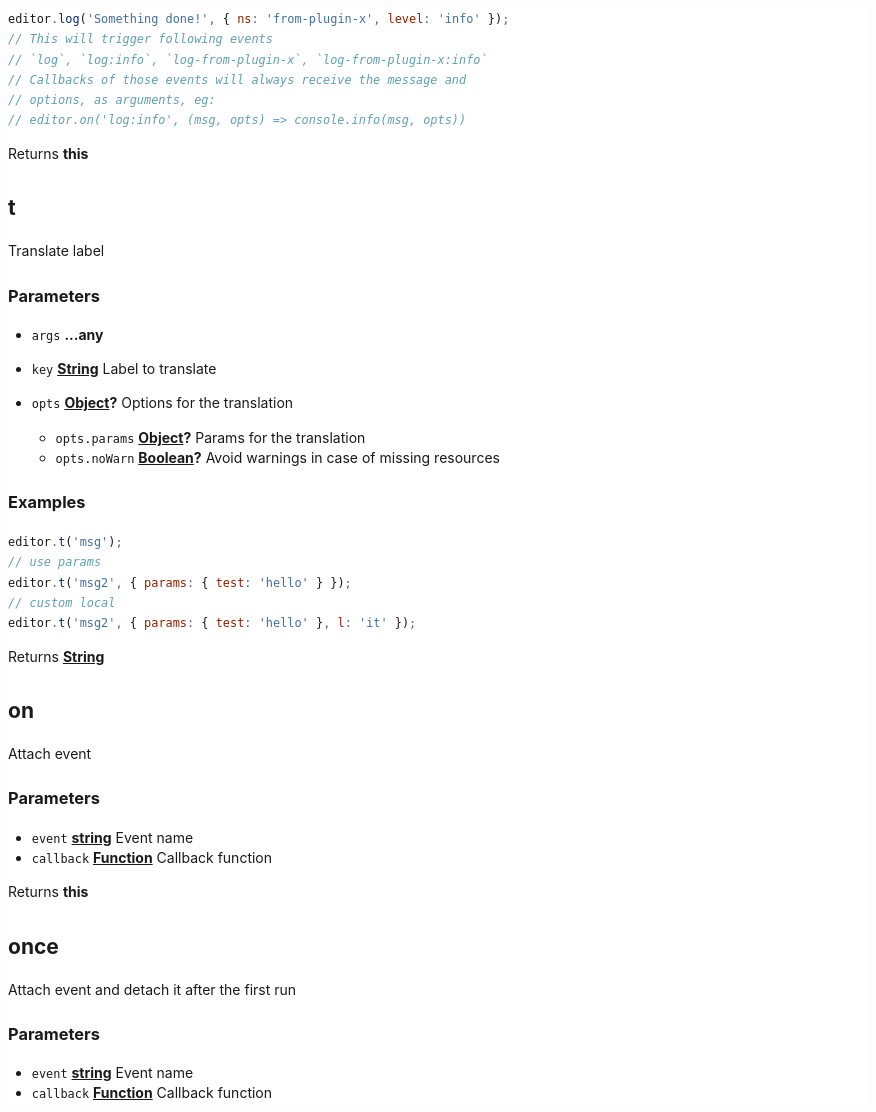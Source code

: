 ```javascript
editor.log('Something done!', { ns: 'from-plugin-x', level: 'info' });
// This will trigger following events
// `log`, `log:info`, `log-from-plugin-x`, `log-from-plugin-x:info`
// Callbacks of those events will always receive the message and
// options, as arguments, eg:
// editor.on('log:info', (msg, opts) => console.info(msg, opts))
```

Returns **this** 

## t

Translate label

### Parameters

*   `args` **...any** 
*   `key` **[String][8]** Label to translate
*   `opts` **[Object][9]?** Options for the translation

    *   `opts.params` **[Object][9]?** Params for the translation
    *   `opts.noWarn` **[Boolean][10]?** Avoid warnings in case of missing resources

### Examples

```javascript
editor.t('msg');
// use params
editor.t('msg2', { params: { test: 'hello' } });
// custom local
editor.t('msg2', { params: { test: 'hello' }, l: 'it' });
```

Returns **[String][8]** 

## on

Attach event

### Parameters

*   `event` **[string][8]** Event name
*   `callback` **[Function][14]** Callback function

Returns **this** 

## once

Attach event and detach it after the first run

### Parameters

*   `event` **[string][8]** Event name
*   `callback` **[Function][14]** Callback function


[1]: https://github.com/artf/grapesjs/blob/master/src/editor/config/config.js
[2]: /api/block_manager.html
[3]: /api/assets.html
[4]: /api/modal_dialog.html
[5]: /api/device_manager.html
[6]: /api/parser.html
[7]: /api/pages.html
[8]: https://developer.mozilla.org/docs/Web/JavaScript/Reference/Global_Objects/String
[9]: https://developer.mozilla.org/docs/Web/JavaScript/Reference/Global_Objects/Object
[10]: https://developer.mozilla.org/docs/Web/JavaScript/Reference/Global_Objects/Boolean
[11]: https://developer.mozilla.org/docs/Web/JavaScript/Reference/Global_Objects/Array
[12]: em#setComponents
[13]: https://developer.mozilla.org/docs/Web/HTML/Element
[14]: https://developer.mozilla.org/docs/Web/JavaScript/Reference/Statements/function
[15]: https://developer.mozilla.org/docs/Web/JavaScript/Reference/Global_Objects/Number
[16]: https://github.com/artf/grapesjs/issues/1936